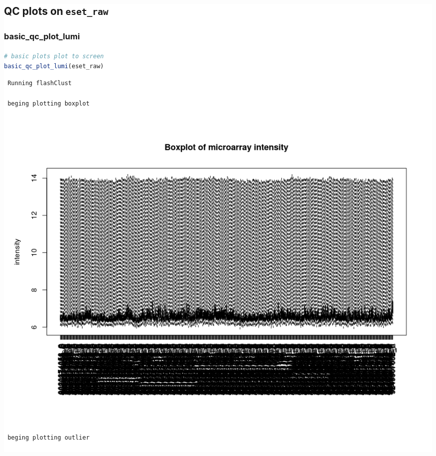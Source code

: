 
QC plots on `eset_raw`
-----------------------------------------------------------
### basic_qc_plot_lumi

```r
# basic plots plot to screen
basic_qc_plot_lumi(eset_raw)
```

```
 Running flashClust 
 
 beging plotting boxplot 
 
```

<img src="figure/basic_qc_plot_lumi_eset_raw1.png" title="plot of chunk basic_qc_plot_lumi_eset_raw" alt="plot of chunk basic_qc_plot_lumi_eset_raw" style="display: block; margin: auto;" />

```
 beging plotting outlier 
 
```
